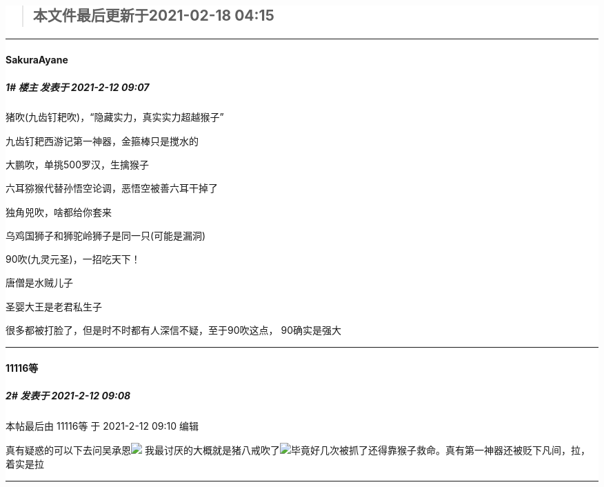 > ## **本文件最后更新于2021-02-18 04:15** 



*****

####  SakuraAyane  
##### 1#       楼主       发表于 2021-2-12 09:07




猪吹(九齿钉耙吹)，“隐藏实力，真实实力超越猴子”


九齿钉耙西游记第一神器，金箍棒只是搅水的



大鹏吹，单挑500罗汉，生擒猴子



六耳猕猴代替孙悟空论调，恶悟空被善六耳干掉了


独角兕吹，啥都给你套来


乌鸡国狮子和狮驼岭狮子是同一只(可能是漏洞)



90吹(九灵元圣)，一招吃天下！


唐僧是水贼儿子


圣婴大王是老君私生子


很多都被打脸了，但是时不时都有人深信不疑，至于90吹这点， 90确实是强大







*****

####  11116等  
##### 2#       发表于 2021-2-12 09:08



 本帖最后由 11116等 于 2021-2-12 09:10 编辑 

真有疑惑的可以下去问吴承恩<img src="https://static.saraba1st.com/image/smiley/face2017/037.png" referrerpolicy="no-referrer">
我最讨厌的大概就是猪八戒吹了<img src="https://static.saraba1st.com/image/smiley/face2017/045.png" referrerpolicy="no-referrer">毕竟好几次被抓了还得靠猴子救命。真有第一神器还被贬下凡间，拉，着实是拉







*****

